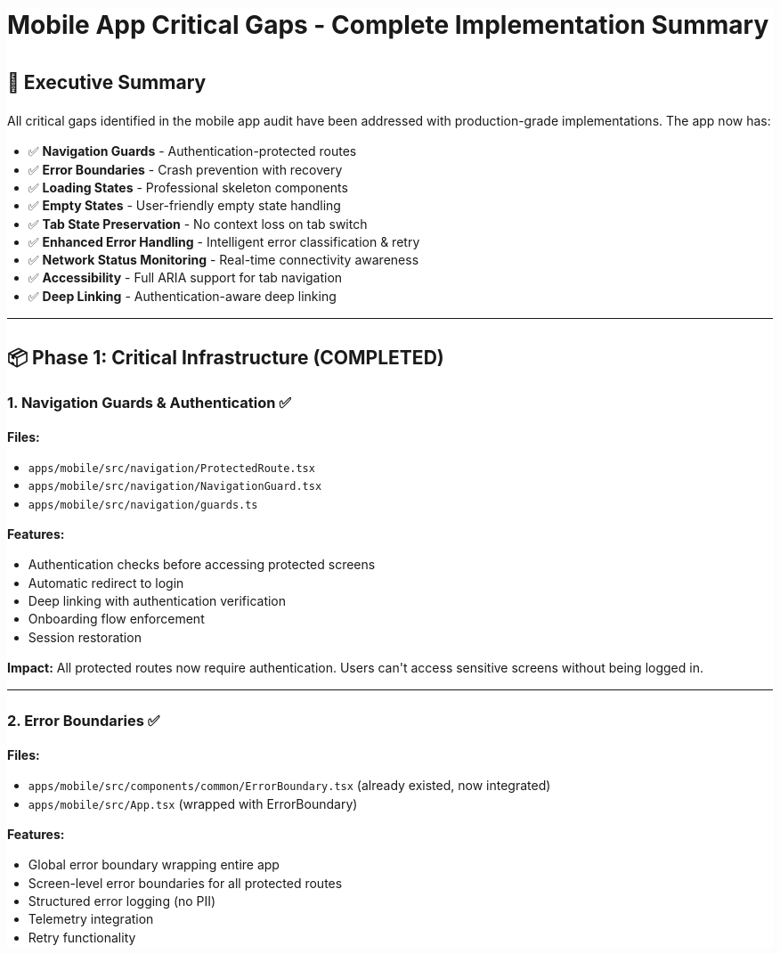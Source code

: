 # Mobile App Critical Gaps - Complete Implementation Summary

## 🎯 Executive Summary

All critical gaps identified in the mobile app audit have been addressed with production-grade implementations. The app now has:

- ✅ **Navigation Guards** - Authentication-protected routes
- ✅ **Error Boundaries** - Crash prevention with recovery
- ✅ **Loading States** - Professional skeleton components
- ✅ **Empty States** - User-friendly empty state handling
- ✅ **Tab State Preservation** - No context loss on tab switch
- ✅ **Enhanced Error Handling** - Intelligent error classification & retry
- ✅ **Network Status Monitoring** - Real-time connectivity awareness
- ✅ **Accessibility** - Full ARIA support for tab navigation
- ✅ **Deep Linking** - Authentication-aware deep linking

---

## 📦 Phase 1: Critical Infrastructure (COMPLETED)

### 1. Navigation Guards & Authentication ✅
**Files:**
- `apps/mobile/src/navigation/ProtectedRoute.tsx`
- `apps/mobile/src/navigation/NavigationGuard.tsx`
- `apps/mobile/src/navigation/guards.ts`

**Features:**
- Authentication checks before accessing protected screens
- Automatic redirect to login
- Deep linking with authentication verification
- Onboarding flow enforcement
- Session restoration

**Impact:** All protected routes now require authentication. Users can't access sensitive screens without being logged in.

---

### 2. Error Boundaries ✅
**Files:**
- `apps/mobile/src/components/common/ErrorBoundary.tsx` (already existed, now integrated)
- `apps/mobile/src/App.tsx` (wrapped with ErrorBoundary)

**Features:**
- Global error boundary wrapping entire app
- Screen-level error boundaries for all protected routes
- Structured error logging (no PII)
- Telemetry integration
- Retry functionality
